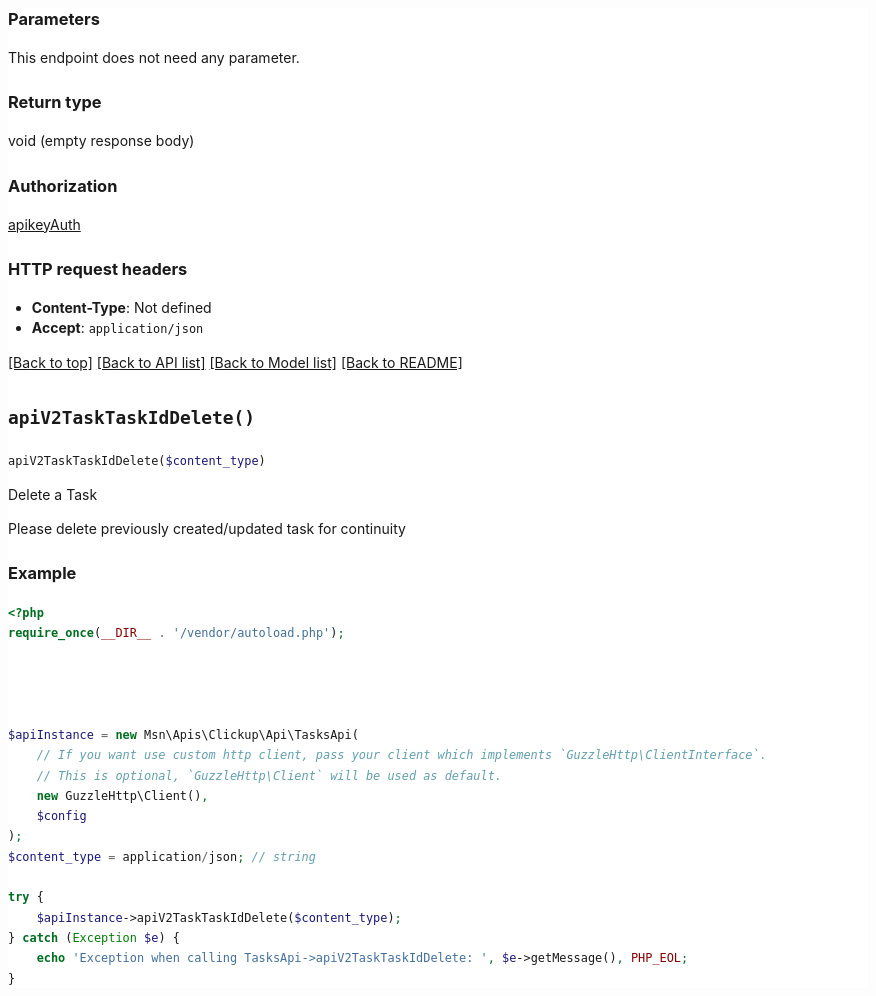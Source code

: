 ### Parameters

This endpoint does not need any parameter.

### Return type

void (empty response body)

### Authorization

[apikeyAuth](../../README.md#apikeyAuth)

### HTTP request headers

- **Content-Type**: Not defined
- **Accept**: `application/json`

[[Back to top]](#) [[Back to API list]](../../README.md#endpoints)
[[Back to Model list]](../../README.md#models)
[[Back to README]](../../README.md)

## `apiV2TaskTaskIdDelete()`

```php
apiV2TaskTaskIdDelete($content_type)
```

Delete a Task

Please delete previously created/updated task for continuity

### Example

```php
<?php
require_once(__DIR__ . '/vendor/autoload.php');




$apiInstance = new Msn\Apis\Clickup\Api\TasksApi(
    // If you want use custom http client, pass your client which implements `GuzzleHttp\ClientInterface`.
    // This is optional, `GuzzleHttp\Client` will be used as default.
    new GuzzleHttp\Client(),
    $config
);
$content_type = application/json; // string

try {
    $apiInstance->apiV2TaskTaskIdDelete($content_type);
} catch (Exception $e) {
    echo 'Exception when calling TasksApi->apiV2TaskTaskIdDelete: ', $e->getMessage(), PHP_EOL;
}
```
